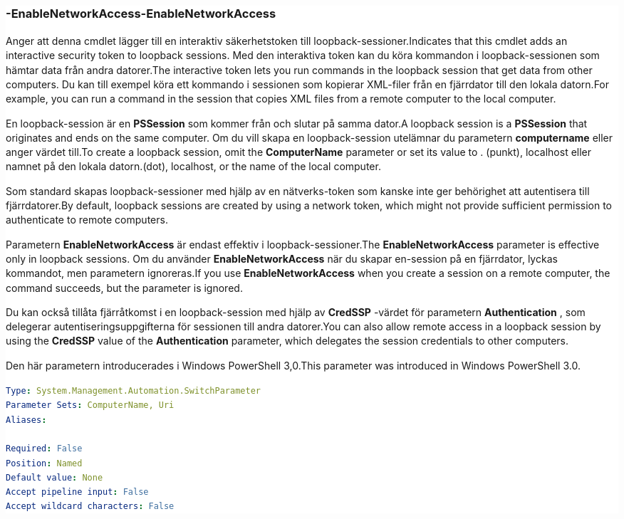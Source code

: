 ### <span data-ttu-id="35205-242">-EnableNetworkAccess</span><span class="sxs-lookup"><span data-stu-id="35205-242">-EnableNetworkAccess</span></span>

<span data-ttu-id="35205-243">Anger att denna cmdlet lägger till en interaktiv säkerhetstoken till loopback-sessioner.</span><span class="sxs-lookup"><span data-stu-id="35205-243">Indicates that this cmdlet adds an interactive security token to loopback sessions.</span></span> <span data-ttu-id="35205-244">Med den interaktiva token kan du köra kommandon i loopback-sessionen som hämtar data från andra datorer.</span><span class="sxs-lookup"><span data-stu-id="35205-244">The interactive token lets you run commands in the loopback session that get data from other computers.</span></span> <span data-ttu-id="35205-245">Du kan till exempel köra ett kommando i sessionen som kopierar XML-filer från en fjärrdator till den lokala datorn.</span><span class="sxs-lookup"><span data-stu-id="35205-245">For example, you can run a command in the session that copies XML files from a remote computer to the local computer.</span></span>

<span data-ttu-id="35205-246">En loopback-session är en **PSSession** som kommer från och slutar på samma dator.</span><span class="sxs-lookup"><span data-stu-id="35205-246">A loopback session is a **PSSession** that originates and ends on the same computer.</span></span> <span data-ttu-id="35205-247">Om du vill skapa en loopback-session utelämnar du parametern **computername** eller anger värdet till.</span><span class="sxs-lookup"><span data-stu-id="35205-247">To create a loopback session, omit the **ComputerName** parameter or set its value to .</span></span> <span data-ttu-id="35205-248">(punkt), localhost eller namnet på den lokala datorn.</span><span class="sxs-lookup"><span data-stu-id="35205-248">(dot), localhost, or the name of the local computer.</span></span>

<span data-ttu-id="35205-249">Som standard skapas loopback-sessioner med hjälp av en nätverks-token som kanske inte ger behörighet att autentisera till fjärrdatorer.</span><span class="sxs-lookup"><span data-stu-id="35205-249">By default, loopback sessions are created by using a network token, which might not provide sufficient permission to authenticate to remote computers.</span></span>

<span data-ttu-id="35205-250">Parametern **EnableNetworkAccess** är endast effektiv i loopback-sessioner.</span><span class="sxs-lookup"><span data-stu-id="35205-250">The **EnableNetworkAccess** parameter is effective only in loopback sessions.</span></span> <span data-ttu-id="35205-251">Om du använder **EnableNetworkAccess** när du skapar en-session på en fjärrdator, lyckas kommandot, men parametern ignoreras.</span><span class="sxs-lookup"><span data-stu-id="35205-251">If you use **EnableNetworkAccess** when you create a session on a remote computer, the command succeeds, but the parameter is ignored.</span></span>

<span data-ttu-id="35205-252">Du kan också tillåta fjärråtkomst i en loopback-session med hjälp av **CredSSP** -värdet för parametern **Authentication** , som delegerar autentiseringsuppgifterna för sessionen till andra datorer.</span><span class="sxs-lookup"><span data-stu-id="35205-252">You can also allow remote access in a loopback session by using the **CredSSP** value of the **Authentication** parameter, which delegates the session credentials to other computers.</span></span>

<span data-ttu-id="35205-253">Den här parametern introducerades i Windows PowerShell 3,0.</span><span class="sxs-lookup"><span data-stu-id="35205-253">This parameter was introduced in Windows PowerShell 3.0.</span></span>

```yaml
Type: System.Management.Automation.SwitchParameter
Parameter Sets: ComputerName, Uri
Aliases:

Required: False
Position: Named
Default value: None
Accept pipeline input: False
Accept wildcard characters: False
```
